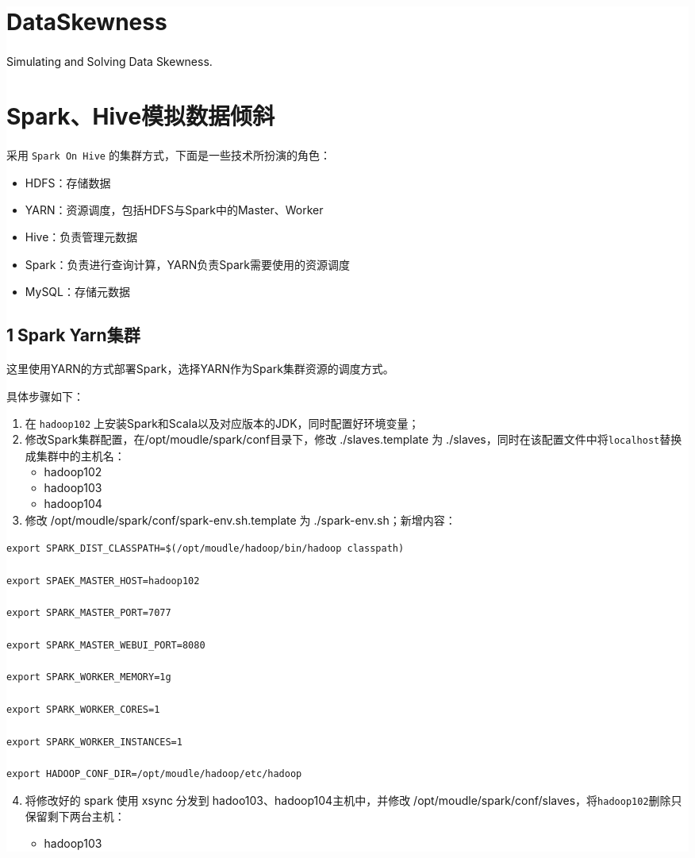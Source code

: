 # DataSkewness
Simulating and Solving Data Skewness.

# Spark、Hive模拟数据倾斜

采用 `Spark On Hive` 的集群方式，下面是一些技术所扮演的角色：

- HDFS：存储数据

- YARN：资源调度，包括HDFS与Spark中的Master、Worker

- Hive：负责管理元数据

- Spark：负责进行查询计算，YARN负责Spark需要使用的资源调度

- MySQL：存储元数据

## 1 Spark Yarn集群

这里使用YARN的方式部署Spark，选择YARN作为Spark集群资源的调度方式。

具体步骤如下：

1. 在 `hadoop102` 上安装Spark和Scala以及对应版本的JDK，同时配置好环境变量；
2. 修改Spark集群配置，在/opt/moudle/spark/conf目录下，修改 ./slaves.template 为 ./slaves，同时在该配置文件中将`localhost`替换成集群中的主机名：
   - hadoop102
   - hadoop103
   - hadoop104
3. 修改 /opt/moudle/spark/conf/spark-env.sh.template 为 ./spark-env.sh；新增内容：

```shell
export SPARK_DIST_CLASSPATH=$(/opt/moudle/hadoop/bin/hadoop classpath)

export SPAEK_MASTER_HOST=hadoop102

export SPARK_MASTER_PORT=7077

export SPARK_MASTER_WEBUI_PORT=8080

export SPARK_WORKER_MEMORY=1g

export SPARK_WORKER_CORES=1

export SPARK_WORKER_INSTANCES=1

export HADOOP_CONF_DIR=/opt/moudle/hadoop/etc/hadoop
```

4. 将修改好的 spark 使用 xsync 分发到 hadoo103、hadoop104主机中，并修改 /opt/moudle/spark/conf/slaves，将`hadoop102`删除只保留剩下两台主机：

   - hadoop103
